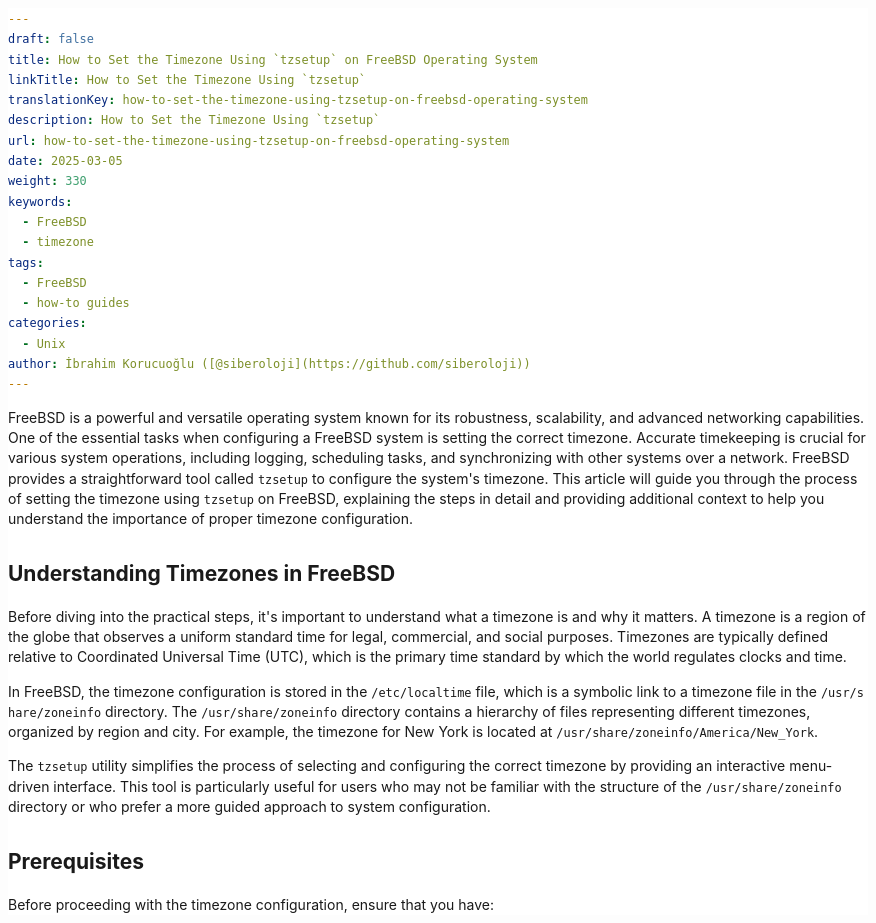 ```yaml
---
draft: false
title: How to Set the Timezone Using `tzsetup` on FreeBSD Operating System
linkTitle: How to Set the Timezone Using `tzsetup`
translationKey: how-to-set-the-timezone-using-tzsetup-on-freebsd-operating-system
description: How to Set the Timezone Using `tzsetup`
url: how-to-set-the-timezone-using-tzsetup-on-freebsd-operating-system
date: 2025-03-05
weight: 330
keywords:
  - FreeBSD
  - timezone
tags:
  - FreeBSD
  - how-to guides
categories:
  - Unix
author: İbrahim Korucuoğlu ([@siberoloji](https://github.com/siberoloji))
---
```


FreeBSD is a powerful and versatile operating system known for its robustness, scalability, and advanced networking capabilities. One of the essential tasks when configuring a FreeBSD system is setting the correct timezone. Accurate timekeeping is crucial for various system operations, including logging, scheduling tasks, and synchronizing with other systems over a network. FreeBSD provides a straightforward tool called `tzsetup` to configure the system's timezone. This article will guide you through the process of setting the timezone using `tzsetup` on FreeBSD, explaining the steps in detail and providing additional context to help you understand the importance of proper timezone configuration.

## Understanding Timezones in FreeBSD

Before diving into the practical steps, it's important to understand what a timezone is and why it matters. A timezone is a region of the globe that observes a uniform standard time for legal, commercial, and social purposes. Timezones are typically defined relative to Coordinated Universal Time (UTC), which is the primary time standard by which the world regulates clocks and time.

In FreeBSD, the timezone configuration is stored in the `/etc/localtime` file, which is a symbolic link to a timezone file in the `/usr/share/zoneinfo` directory. The `/usr/share/zoneinfo` directory contains a hierarchy of files representing different timezones, organized by region and city. For example, the timezone for New York is located at `/usr/share/zoneinfo/America/New_York`.

The `tzsetup` utility simplifies the process of selecting and configuring the correct timezone by providing an interactive menu-driven interface. This tool is particularly useful for users who may not be familiar with the structure of the `/usr/share/zoneinfo` directory or who prefer a more guided approach to system configuration.

## Prerequisites

Before proceeding with the timezone configuration, ensure that you have:
